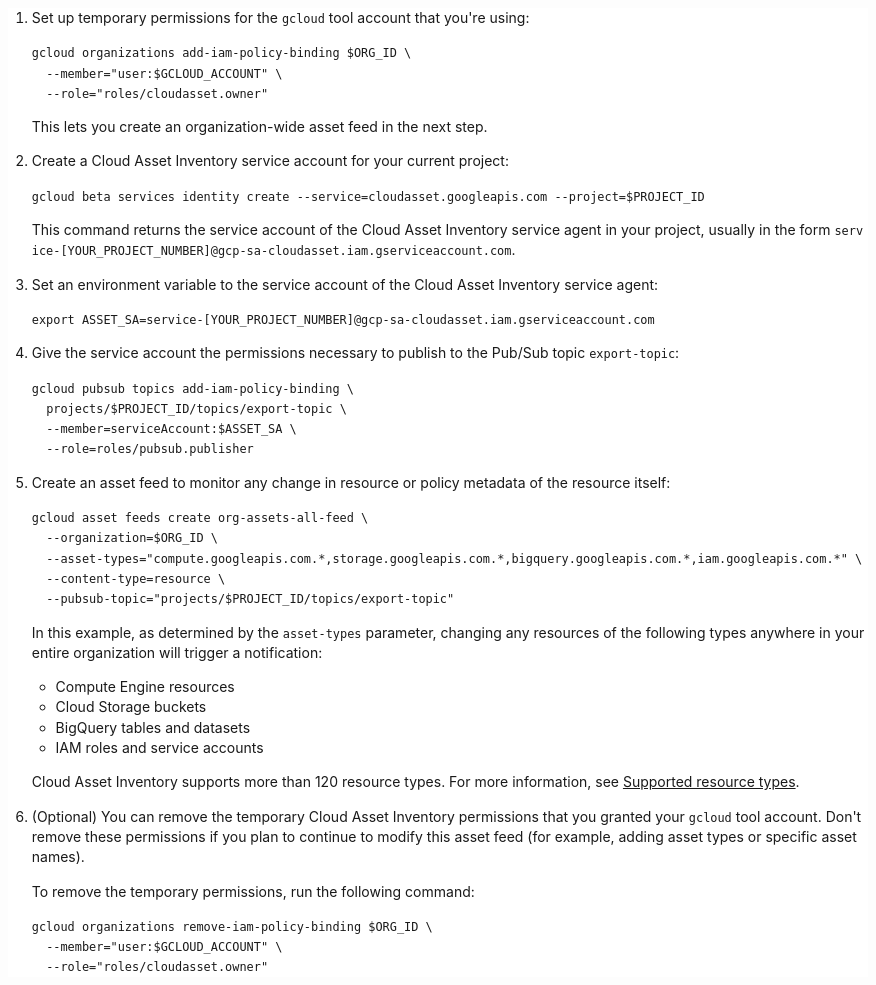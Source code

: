 1.  Set up temporary permissions for the `gcloud` tool account that you're using:

        gcloud organizations add-iam-policy-binding $ORG_ID \
          --member="user:$GCLOUD_ACCOUNT" \
          --role="roles/cloudasset.owner"
          
    This lets you create an organization-wide asset feed in the next step.

1.  Create a Cloud Asset Inventory service account for your current project:

        gcloud beta services identity create --service=cloudasset.googleapis.com --project=$PROJECT_ID

    This command returns the service account of the Cloud Asset Inventory service agent in your project, usually in the form
    `service-[YOUR_PROJECT_NUMBER]@gcp-sa-cloudasset.iam.gserviceaccount.com`.

1.  Set an environment variable to the service account of the Cloud Asset Inventory service agent:

        export ASSET_SA=service-[YOUR_PROJECT_NUMBER]@gcp-sa-cloudasset.iam.gserviceaccount.com

1.  Give the service account the permissions necessary to publish to the Pub/Sub topic `export-topic`:

        gcloud pubsub topics add-iam-policy-binding \
          projects/$PROJECT_ID/topics/export-topic \
          --member=serviceAccount:$ASSET_SA \
          --role=roles/pubsub.publisher

1.  Create an asset feed to monitor any change in resource or policy metadata of the resource itself:

        gcloud asset feeds create org-assets-all-feed \
          --organization=$ORG_ID \
          --asset-types="compute.googleapis.com.*,storage.googleapis.com.*,bigquery.googleapis.com.*,iam.googleapis.com.*" \
          --content-type=resource \
          --pubsub-topic="projects/$PROJECT_ID/topics/export-topic"
          
    In this example, as determined by the `asset-types` parameter, changing any resources of the following types anywhere in your entire organization will 
    trigger a notification:

    - Compute Engine resources
    - Cloud Storage buckets
    - BigQuery tables and datasets
    - IAM roles and service accounts
    
    Cloud Asset Inventory supports more than 120 resource types. For more information, see
    [Supported resource types](https://cloud.google.com/asset-inventory/docs/supported-asset-types#supported_resource_types).

1.  (Optional) You can remove the temporary Cloud Asset Inventory permissions that you granted your `gcloud` tool account. Don't remove these permissions if
    you plan to continue to modify this asset feed (for example, adding asset types or specific asset names).
    
    To remove the temporary permissions, run the following command:

        gcloud organizations remove-iam-policy-binding $ORG_ID \
          --member="user:$GCLOUD_ACCOUNT" \
          --role="roles/cloudasset.owner"

